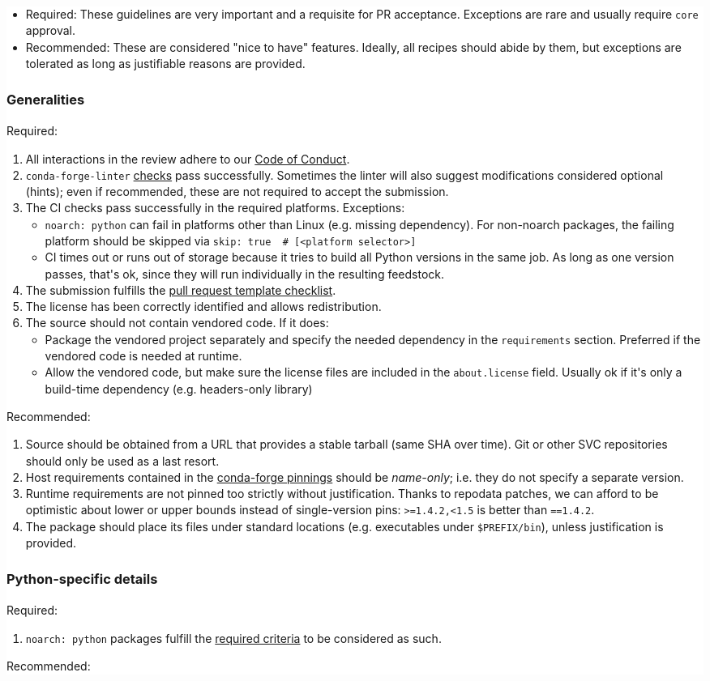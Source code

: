 - Required: These guidelines are very important and a requisite for PR acceptance. Exceptions are rare and usually require  `core` approval.
- Recommended: These are considered "nice to have" features. Ideally, all recipes should abide by them, but exceptions are tolerated as long as justifiable reasons are provided.

<a id="generalities"></a>

### Generalities

Required:

1. All interactions in the review adhere to our [Code of Conduct](/community/governance/#code-of-conduct).
2. `conda-forge-linter` [checks](https://github.com/conda-forge/conda-smithy/blob/main/conda_smithy/lint_recipe.py) pass successfully.
   Sometimes the linter will also suggest modifications considered optional (hints); even if recommended, these are not required to accept the submission.
3. The CI checks pass successfully in the required platforms. Exceptions:
   - `noarch: python` can fail in platforms other than Linux (e.g. missing dependency). For non-noarch packages, the failing platform should be skipped via `skip: true  # [<platform selector>]`
   - CI times out or runs out of storage because it tries to build all Python versions in the same job. As long as one version passes, that's ok, since they will run individually in the resulting feedstock.
4. The submission fulfills the [pull request template checklist](https://github.com/conda-forge/staged-recipes/blob/main/.github/pull_request_template.md).
5. The license has been correctly identified and allows redistribution.
6. The source should not contain vendored code. If it does:
   - Package the vendored project separately and specify the needed dependency in the `requirements` section. Preferred if the vendored code is needed at runtime.
   - Allow the vendored code, but make sure the license files are included in the `about.license` field. Usually ok if it's only a build-time dependency (e.g. headers-only library)

Recommended:

1. Source should be obtained from a URL that provides a stable tarball (same SHA over time).
   Git or other SVC repositories should only be used as a last resort.
2. Host requirements contained in the [conda-forge pinnings](pinning_deps.md#pinned-deps) should be *name-only*; i.e. they do not specify a separate version.
3. Runtime requirements are not pinned too strictly without justification.
   Thanks to repodata patches, we can afford to be optimistic about lower or upper bounds instead of single-version pins: `>=1.4.2,<1.5` is better than `==1.4.2`.
4. The package should place its files under standard locations (e.g. executables under `$PREFIX/bin`), unless justification is provided.

<a id="python-specific-details"></a>

### Python-specific details

Required:

1. `noarch: python` packages fulfill the [required criteria](knowledge_base.md#noarch) to be considered as such.

Recommended:
